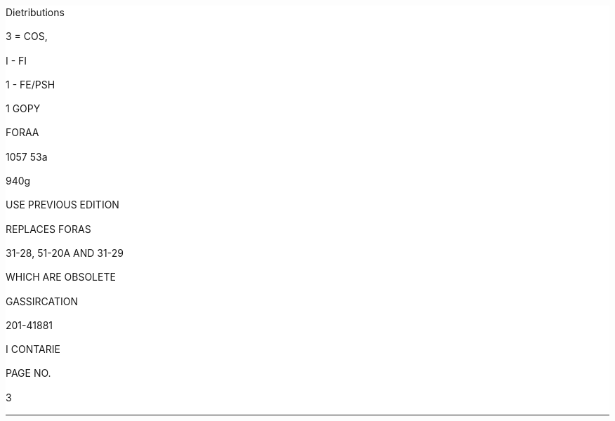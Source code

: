 Dietributions

3 = COS,

I - FI

1 - FE/PSH

1 GOPY

FORAA

1057 53a

940g

USE PREVIOUS EDITION

REPLACES FORAS

31-28, 51-20A AND 31-29

WHICH ARE OBSOLETE

GASSIRCATION

201-41881

I CONTARIE

PAGE NO.

3

---


